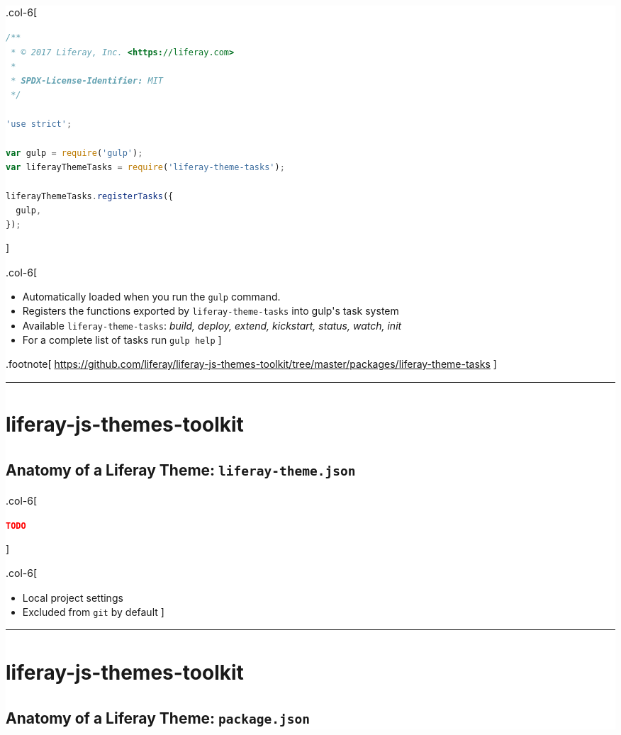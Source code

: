 .col-6[
```js
/**
 * © 2017 Liferay, Inc. <https://liferay.com>
 *
 * SPDX-License-Identifier: MIT
 */

'use strict';

var gulp = require('gulp');
var liferayThemeTasks = require('liferay-theme-tasks');

liferayThemeTasks.registerTasks({
  gulp,
});
```
]

.col-6[
* Automatically loaded when you run the `gulp` command.
* Registers the functions exported by `liferay-theme-tasks` into gulp's task system
* Available `liferay-theme-tasks`: *build, deploy, extend, kickstart, status, watch, init*
* For a complete list of tasks run `gulp help`
]

.footnote[
https://github.com/liferay/liferay-js-themes-toolkit/tree/master/packages/liferay-theme-tasks
]

---

# liferay-js-themes-toolkit

## Anatomy of a Liferay Theme: `liferay-theme.json`

.col-6[
```json
TODO
```
]

.col-6[
* Local project settings
* Excluded from `git` by default
]

---

# liferay-js-themes-toolkit

## Anatomy of a Liferay Theme: `package.json`
